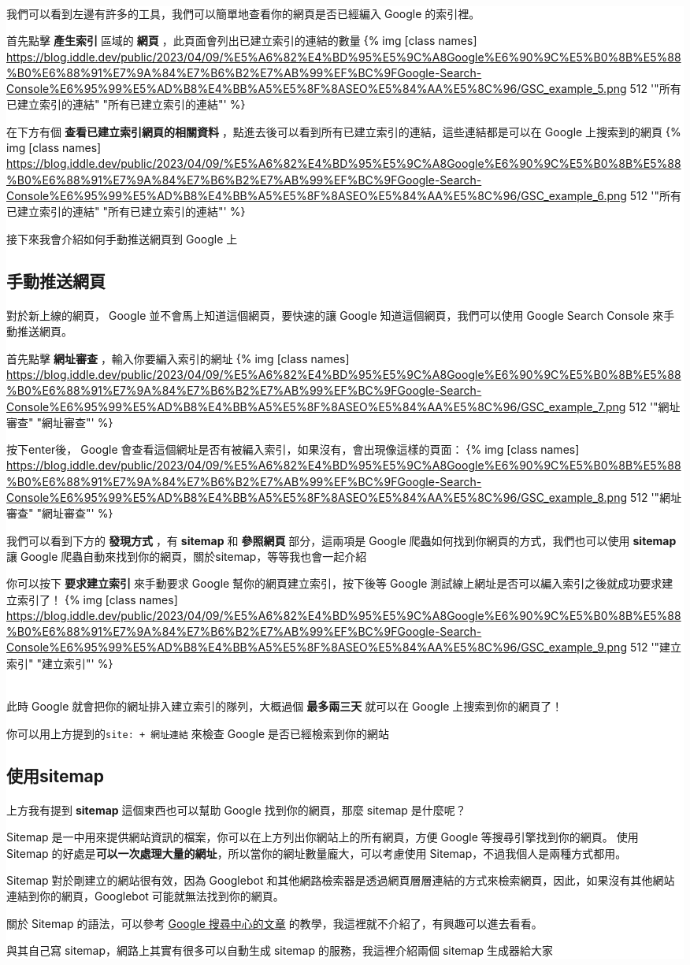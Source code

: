 
我們可以看到左邊有許多的工具，我們可以簡單地查看你的網頁是否已經編入 Google 的索引裡。

首先點擊 **產生索引** 區域的 **網頁** ，此頁面會列出已建立索引的連結的數量
{% img [class names] https://blog.iddle.dev/public/2023/04/09/%E5%A6%82%E4%BD%95%E5%9C%A8Google%E6%90%9C%E5%B0%8B%E5%88%B0%E6%88%91%E7%9A%84%E7%B6%B2%E7%AB%99%EF%BC%9FGoogle-Search-Console%E6%95%99%E5%AD%B8%E4%BB%A5%E5%8F%8ASEO%E5%84%AA%E5%8C%96/GSC_example_5.png 512 '"所有已建立索引的連結" "所有已建立索引的連結"' %}<br />


在下方有個 **查看已建立索引網頁的相關資料** ，點進去後可以看到所有已建立索引的連結，這些連結都是可以在 Google 上搜索到的網頁
{% img [class names] https://blog.iddle.dev/public/2023/04/09/%E5%A6%82%E4%BD%95%E5%9C%A8Google%E6%90%9C%E5%B0%8B%E5%88%B0%E6%88%91%E7%9A%84%E7%B6%B2%E7%AB%99%EF%BC%9FGoogle-Search-Console%E6%95%99%E5%AD%B8%E4%BB%A5%E5%8F%8ASEO%E5%84%AA%E5%8C%96/GSC_example_6.png 512 '"所有已建立索引的連結" "所有已建立索引的連結"' %}

接下來我會介紹如何手動推送網頁到 Google 上

## 手動推送網頁
對於新上線的網頁， Google 並不會馬上知道這個網頁，要快速的讓 Google 知道這個網頁，我們可以使用 Google Search Console 來手動推送網頁。

首先點擊 **網址審查** ，輸入你要編入索引的網址
{% img [class names] https://blog.iddle.dev/public/2023/04/09/%E5%A6%82%E4%BD%95%E5%9C%A8Google%E6%90%9C%E5%B0%8B%E5%88%B0%E6%88%91%E7%9A%84%E7%B6%B2%E7%AB%99%EF%BC%9FGoogle-Search-Console%E6%95%99%E5%AD%B8%E4%BB%A5%E5%8F%8ASEO%E5%84%AA%E5%8C%96/GSC_example_7.png 512 '"網址審查" "網址審查"' %}<br />


按下enter後， Google 會查看這個網址是否有被編入索引，如果沒有，會出現像這樣的頁面：
{% img [class names] https://blog.iddle.dev/public/2023/04/09/%E5%A6%82%E4%BD%95%E5%9C%A8Google%E6%90%9C%E5%B0%8B%E5%88%B0%E6%88%91%E7%9A%84%E7%B6%B2%E7%AB%99%EF%BC%9FGoogle-Search-Console%E6%95%99%E5%AD%B8%E4%BB%A5%E5%8F%8ASEO%E5%84%AA%E5%8C%96/GSC_example_8.png 512 '"網址審查" "網址審查"' %}<br />


我們可以看到下方的 **發現方式** ，有 **sitemap** 和 **參照網頁** 部分，這兩項是 Google 爬蟲如何找到你網頁的方式，我們也可以使用 **sitemap** 讓 Google 爬蟲自動來找到你的網頁，關於sitemap，等等我也會一起介紹

你可以按下 **要求建立索引** 來手動要求 Google 幫你的網頁建立索引，按下後等 Google 測試線上網址是否可以編入索引之後就成功要求建立索引了！
{% img [class names] https://blog.iddle.dev/public/2023/04/09/%E5%A6%82%E4%BD%95%E5%9C%A8Google%E6%90%9C%E5%B0%8B%E5%88%B0%E6%88%91%E7%9A%84%E7%B6%B2%E7%AB%99%EF%BC%9FGoogle-Search-Console%E6%95%99%E5%AD%B8%E4%BB%A5%E5%8F%8ASEO%E5%84%AA%E5%8C%96/GSC_example_9.png 512 '"建立索引" "建立索引"' %}<br /><br />

此時 Google 就會把你的網址排入建立索引的隊列，大概過個 **最多兩三天** 就可以在 Google 上搜索到你的網頁了！

你可以用上方提到的`site: + 網址連結` 來檢查 Google 是否已經檢索到你的網站

## 使用sitemap
上方我有提到 **sitemap** 這個東西也可以幫助 Google 找到你的網頁，那麼 sitemap 是什麼呢？

Sitemap 是一中用來提供網站資訊的檔案，你可以在上方列出你網站上的所有網頁，方便 Google 等搜尋引擎找到你的網頁。
使用 Sitemap 的好處是**可以一次處理大量的網址**，所以當你的網址數量龐大，可以考慮使用 Sitemap，不過我個人是兩種方式都用。

Sitemap 對於剛建立的網站很有效，因為 Googlebot 和其他網路檢索器是透過網頁層層連結的方式來檢索網頁，因此，如果沒有其他網站連結到你的網頁，Googlebot 可能就無法找到你的網頁。

關於 Sitemap 的語法，可以參考 [Google 搜尋中心的文章](https://developers.google.com/search/docs/crawling-indexing/sitemaps/build-sitemap?hl=zh-tw) 的教學，我這裡就不介紹了，有興趣可以進去看看。

與其自己寫 sitemap，網路上其實有很多可以自動生成 sitemap 的服務，我這裡介紹兩個 sitemap 生成器給大家
